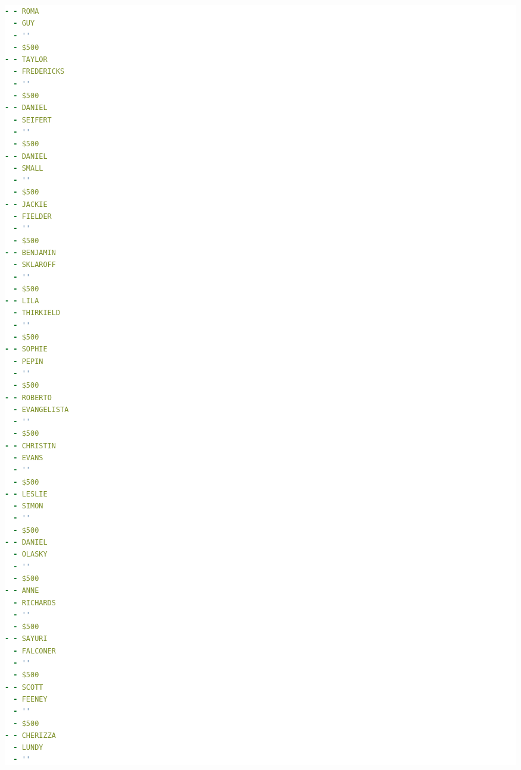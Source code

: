 ```yaml
- - ROMA
  - GUY
  - ''
  - $500
- - TAYLOR
  - FREDERICKS
  - ''
  - $500
- - DANIEL
  - SEIFERT
  - ''
  - $500
- - DANIEL
  - SMALL
  - ''
  - $500
- - JACKIE
  - FIELDER
  - ''
  - $500
- - BENJAMIN
  - SKLAROFF
  - ''
  - $500
- - LILA
  - THIRKIELD
  - ''
  - $500
- - SOPHIE
  - PEPIN
  - ''
  - $500
- - ROBERTO
  - EVANGELISTA
  - ''
  - $500
- - CHRISTIN
  - EVANS
  - ''
  - $500
- - LESLIE
  - SIMON
  - ''
  - $500
- - DANIEL
  - OLASKY
  - ''
  - $500
- - ANNE
  - RICHARDS
  - ''
  - $500
- - SAYURI
  - FALCONER
  - ''
  - $500
- - SCOTT
  - FEENEY
  - ''
  - $500
- - CHERIZZA
  - LUNDY
  - ''
```